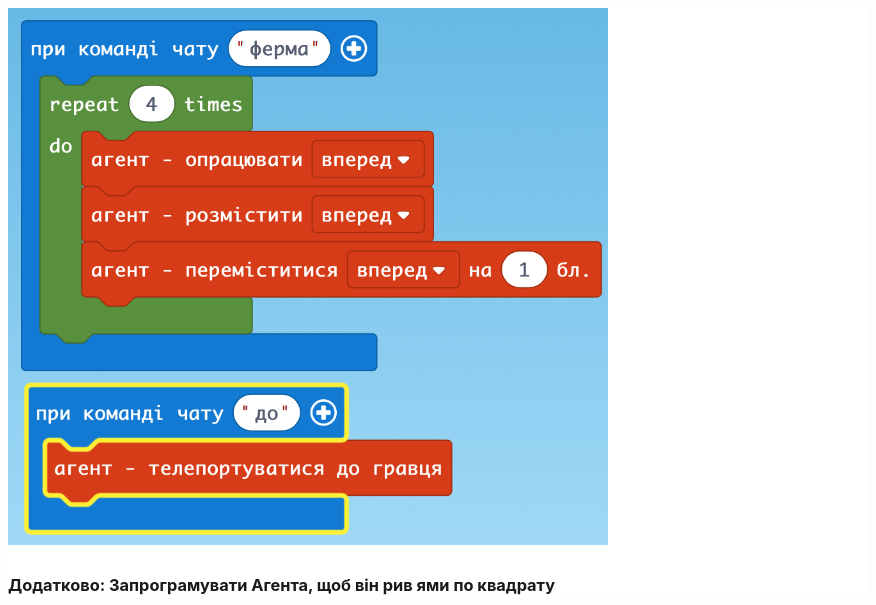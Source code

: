 <img src="./img/lesson5-9.png" width="600">

### Додатково: Запрограмувати Агента, щоб він рив ями по квадрату
